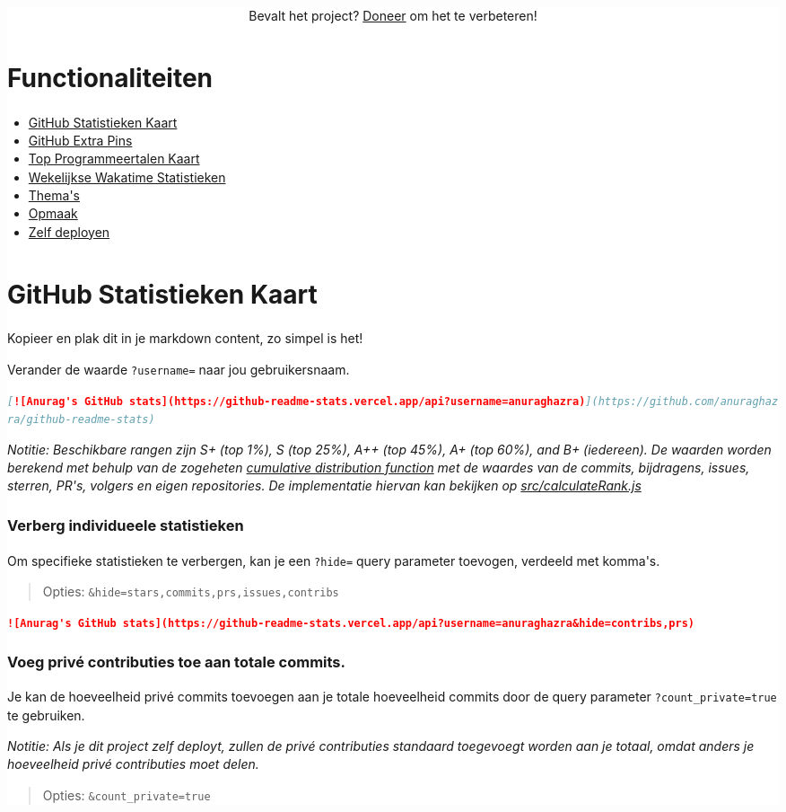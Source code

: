 </p>
<p align="center">Bevalt het project? <a href="https://www.paypal.me/anuraghazra">Doneer</a> om het te verbeteren!

# Functionaliteiten

- [GitHub Statistieken Kaart](#github-statistieken-kaart)
- [GitHub Extra Pins](#github-extra-pins)
- [Top Programmeertalen Kaart](#top-Programmeertalen-kaart)
- [Wekelijkse Wakatime Statistieken](#wekelijkse-wakatime-statistieken)
- [Thema\'s](#themas)
- [Opmaak](#opmaak)
- [Zelf deployen](#deploy-je-eigen-vercel-instatie)

# GitHub Statistieken Kaart

Kopieer en plak dit in je markdown content, zo simpel is het!

Verander de waarde `?username=` naar jou gebruikersnaam.

```md
[![Anurag's GitHub stats](https://github-readme-stats.vercel.app/api?username=anuraghazra)](https://github.com/anuraghazra/github-readme-stats)
```

_Notitie: Beschikbare rangen zijn S+ (top 1%), S (top 25%), A++ (top 45%), A+ (top 60%), and B+ (iedereen).
De waarden worden berekend met behulp van de zogeheten [cumulative distribution function](https://en.wikipedia.org/wiki/Cumulative_distribution_function) met de waardes van de commits, bijdragens, issues, sterren, PR's, volgers en eigen repositories.
De implementatie hiervan kan bekijken op [src/calculateRank.js](../src/calculateRank.js)_

### Verberg individueele statistieken

Om specifieke statistieken te verbergen, kan je een `?hide=` query parameter toevogen, verdeeld met komma\'s.


> Opties: `&hide=stars,commits,prs,issues,contribs`

```md
![Anurag's GitHub stats](https://github-readme-stats.vercel.app/api?username=anuraghazra&hide=contribs,prs)
```

### Voeg privé contributies toe aan totale commits.

Je kan de hoeveelheid privé commits toevoegen aan je totale hoeveelheid commits door de query parameter `?count_private=true` te gebruiken.

_Notitie: Als je dit project zelf deployt, zullen de privé contributies standaard toegevoegt worden aan je totaal, omdat anders je hoeveelheid privé contributies moet delen._

> Opties: `&count_private=true`
